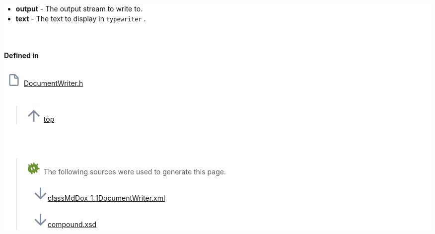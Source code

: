<ul>
<li><span class="bold-text"><b>output</b></span>
<span class="inline-text"> - </span>
<span class="inline-text">The output stream to write to. </span>
</li>
<li><span class="bold-text"><b>text</b></span>
<span class="inline-text"> - </span>
<span class="inline-text">The text to display in </span>
<code class="typewriter">typewriter</code>
<span class="inline-text">. </span>
</li>
</ul>
<br/>
<a id="defined-in"></a>
<h4>Defined in</h4>
<span class="icon-list-item"><a href="https://github.com/CharlesCarley/MdDox/blob/master/Source/MdDoxTree/DocumentWriter.h#L185" class="icon-list-item"><img src="../images/file.svg" class="icon-list-item"/><span class="icon-list-item">DocumentWriter.h</span>
</a>
</span>
<br/>
<br/>
<blockquote>
<span class="icon-list-item"><a href="#documentwriter" class="icon-list-item"><img src="../images/jumpToTop.svg" class="icon-list-item"/><span class="icon-list-item">top</span>
</a>
</span>
</blockquote>
<br/>
<br/>
<blockquote>
<img src="../images/debug.svg"/><span class="inline-text">The following sources were used to generate this page.</span>
<br/>
<span class="icon-list-item"><a href="../xml/classMdDox_1_1DocumentWriter.xml#L1" class="icon-list-item"><img src="../images/lookInside.svg" class="icon-list-item"/><span class="icon-list-item">classMdDox_1_1DocumentWriter.xml</span>
</a>
</span>
<br/>
<span class="icon-list-item"><a href="../xml/compound.xsd#L1" class="icon-list-item"><img src="../images/lookInside.svg" class="icon-list-item"/><span class="icon-list-item">compound.xsd</span>
</a>
</span>
</blockquote>
</div>
</div>
</body>
</html>

